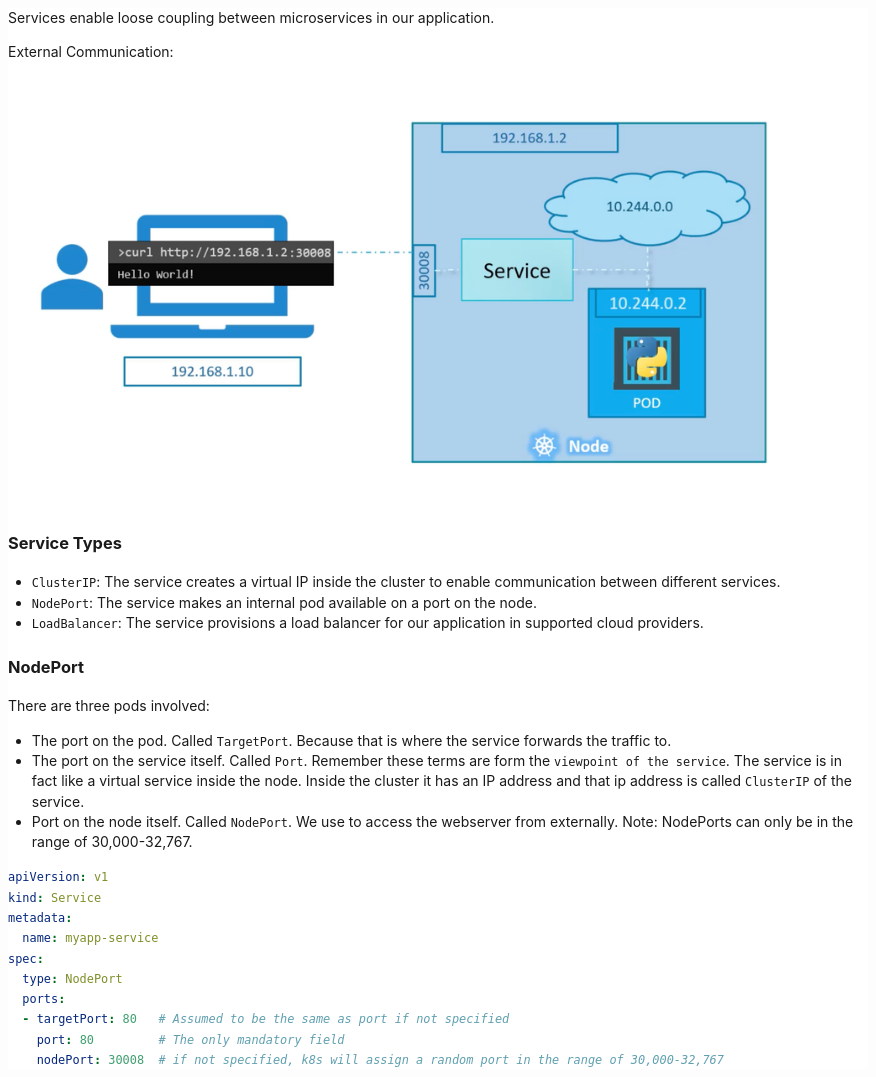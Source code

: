 Services enable loose coupling between microservices in our application. 

External Communication:

![Services](./assets/intro/services.png)


### Service Types
- `ClusterIP`: The service creates a virtual IP inside the cluster to enable communication between different services.
- `NodePort`: The service makes an internal pod available on a port on the node. 
- `LoadBalancer`: The service provisions a load balancer for our application in supported cloud providers.

### NodePort
There are three pods involved:
- The port on the pod. Called `TargetPort`. Because that is where the service forwards the traffic to.
- The port on the service itself. Called `Port`. Remember these terms are form the `viewpoint of the service`. The service is in fact like a virtual service inside the node. Inside the cluster it has an IP address and that ip address is called `ClusterIP` of the service.
- Port on the node itself. Called `NodePort`. We use to access the webserver from externally. Note: NodePorts can only be in the range of 30,000-32,767.

```yaml
apiVersion: v1
kind: Service
metadata:
  name: myapp-service
spec:
  type: NodePort
  ports:
  - targetPort: 80   # Assumed to be the same as port if not specified
    port: 80         # The only mandatory field
    nodePort: 30008  # if not specified, k8s will assign a random port in the range of 30,000-32,767
```
